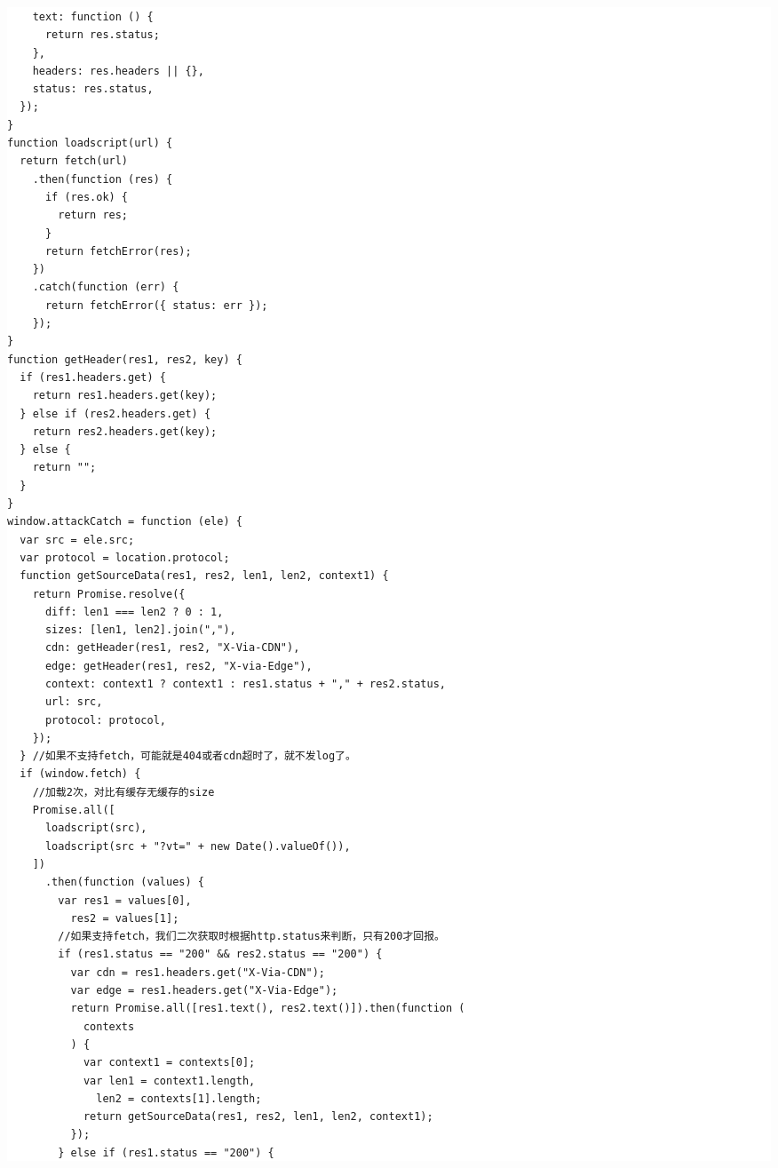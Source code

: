         text: function () {
          return res.status;
        },
        headers: res.headers || {},
        status: res.status,
      });
    }
    function loadscript(url) {
      return fetch(url)
        .then(function (res) {
          if (res.ok) {
            return res;
          }
          return fetchError(res);
        })
        .catch(function (err) {
          return fetchError({ status: err });
        });
    }
    function getHeader(res1, res2, key) {
      if (res1.headers.get) {
        return res1.headers.get(key);
      } else if (res2.headers.get) {
        return res2.headers.get(key);
      } else {
        return "";
      }
    }
    window.attackCatch = function (ele) {
      var src = ele.src;
      var protocol = location.protocol;
      function getSourceData(res1, res2, len1, len2, context1) {
        return Promise.resolve({
          diff: len1 === len2 ? 0 : 1,
          sizes: [len1, len2].join(","),
          cdn: getHeader(res1, res2, "X-Via-CDN"),
          edge: getHeader(res1, res2, "X-via-Edge"),
          context: context1 ? context1 : res1.status + "," + res2.status,
          url: src,
          protocol: protocol,
        });
      } //如果不支持fetch，可能就是404或者cdn超时了，就不发log了。
      if (window.fetch) {
        //加载2次，对比有缓存无缓存的size
        Promise.all([
          loadscript(src),
          loadscript(src + "?vt=" + new Date().valueOf()),
        ])
          .then(function (values) {
            var res1 = values[0],
              res2 = values[1];
            //如果支持fetch，我们二次获取时根据http.status来判断，只有200才回报。
            if (res1.status == "200" && res2.status == "200") {
              var cdn = res1.headers.get("X-Via-CDN");
              var edge = res1.headers.get("X-Via-Edge");
              return Promise.all([res1.text(), res2.text()]).then(function (
                contexts
              ) {
                var context1 = contexts[0];
                var len1 = context1.length,
                  len2 = contexts[1].length;
                return getSourceData(res1, res2, len1, len2, context1);
              });
            } else if (res1.status == "200") {